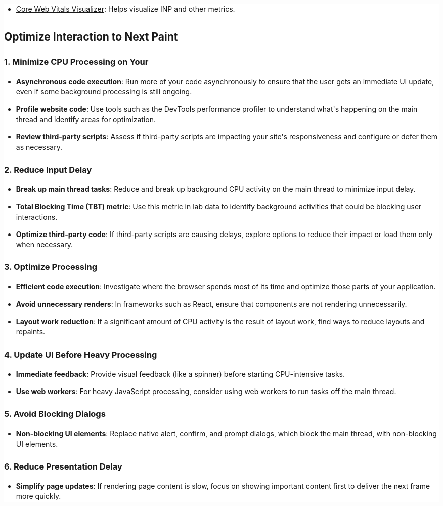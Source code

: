 - [Core Web Vitals Visualizer](https://www.corewebvitals.io/pagespeed/core-web-vitals-visualizer): Helps visualize INP and other metrics.

## Optimize Interaction to Next Paint

### 1. **Minimize CPU Processing on Your**

- **Asynchronous code execution**: Run more of your code asynchronously to ensure that the user gets an immediate UI update, even if some background processing is still ongoing.

- **Profile website code**: Use tools such as the DevTools performance profiler to understand what's happening on the main thread and identify areas for optimization.

- **Review third-party scripts**: Assess if third-party scripts are impacting your site's responsiveness and configure or defer them as necessary.

### 2. **Reduce Input Delay**

- **Break up main thread tasks**: Reduce and break up background CPU activity on the main thread to minimize input delay.

- **Total Blocking Time (TBT) metric**: Use this metric in lab data to identify background activities that could be blocking user interactions.

- **Optimize third-party code**: If third-party scripts are causing delays, explore options to reduce their impact or load them only when necessary.

### 3. **Optimize Processing**

- **Efficient code execution**: Investigate where the browser spends most of its time and optimize those parts of your application.

- **Avoid unnecessary renders**: In frameworks such as React, ensure that components are not rendering unnecessarily.

- **Layout work reduction**: If a significant amount of CPU activity is the result of layout work, find ways to reduce layouts and repaints.

### 4. **Update UI Before Heavy Processing**

- **Immediate feedback**: Provide visual feedback (like a spinner) before starting CPU-intensive tasks.

- **Use web workers**: For heavy JavaScript processing, consider using web workers to run tasks off the main thread.

### 5. **Avoid Blocking Dialogs**

- **Non-blocking UI elements**: Replace native alert, confirm, and prompt dialogs, which block the main thread, with non-blocking UI elements.

### 6. **Reduce Presentation Delay**

- **Simplify page updates**: If rendering page content is slow, focus on showing important content first to deliver the next frame more quickly.
